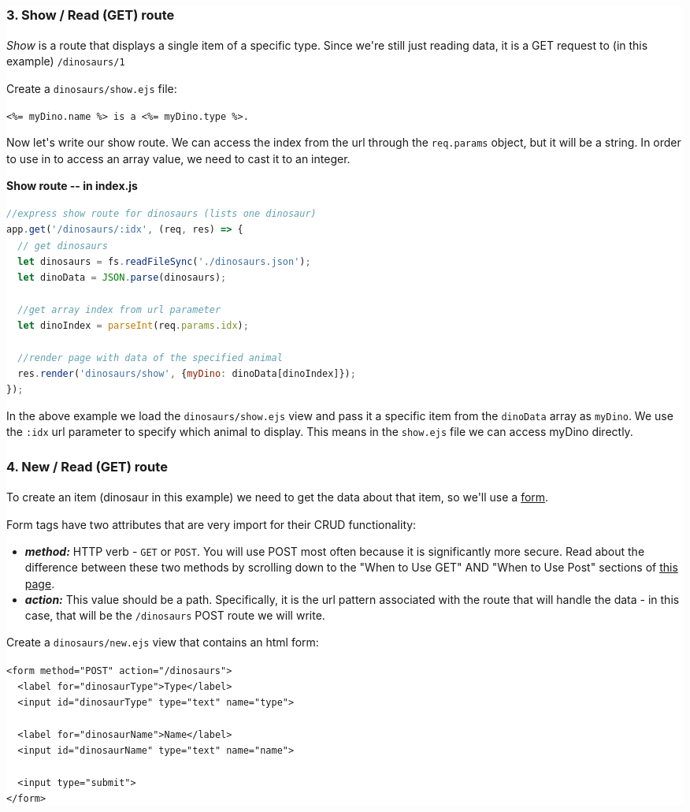 ### 3. Show / Read \(GET\) route

_Show_ is a route that displays a single item of a specific type. Since we're still just reading data, it is a GET request to \(in this example\) `/dinosaurs/1`

Create a `dinosaurs/show.ejs` file:

```markup
<%= myDino.name %> is a <%= myDino.type %>.
```

Now let's write our show route. We can access the index from the url through the `req.params` object, but it will be a string. In order to use in to access an array value, we need to cast it to an integer.

**Show route -- in index.js**

```javascript
//express show route for dinosaurs (lists one dinosaur)
app.get('/dinosaurs/:idx', (req, res) => {
  // get dinosaurs
  let dinosaurs = fs.readFileSync('./dinosaurs.json');
  let dinoData = JSON.parse(dinosaurs);

  //get array index from url parameter
  let dinoIndex = parseInt(req.params.idx);

  //render page with data of the specified animal
  res.render('dinosaurs/show', {myDino: dinoData[dinoIndex]});
});
```

In the above example we load the `dinosaurs/show.ejs` view and pass it a specific item from the `dinoData` array as `myDino`. We use the `:idx` url parameter to specify which animal to display. This means in the `show.ejs` file we can access myDino directly.

### 4. New / Read \(GET\) route

To create an item \(dinosaur in this example\) we need to get the data about that item, so we'll use a [form](https://www.w3schools.com/html/html_forms.asp).

Form tags have two attributes that are very import for their CRUD functionality:

* _**method:**_ HTTP verb - `GET` or `POST`. You will use POST most often because it is significantly more secure. Read about the difference between these two methods by scrolling down to the "When to Use GET" AND "When to Use Post" sections of [this page](https://www.w3schools.com/html/html_forms.asp).
* _**action:**_ This value should be a path. Specifically, it is the url pattern associated with the route that will handle the data - in this case, that will be the `/dinosaurs` POST route we will write.

Create a `dinosaurs/new.ejs` view that contains an html form:

```markup
<form method="POST" action="/dinosaurs">
  <label for="dinosaurType">Type</label>
  <input id="dinosaurType" type="text" name="type">

  <label for="dinosaurName">Name</label>
  <input id="dinosaurName" type="text" name="name">

  <input type="submit">
</form>
```
